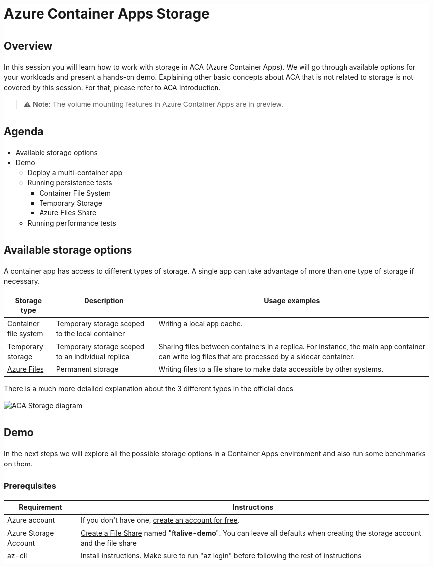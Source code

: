# Azure Container Apps Storage

## Overview
In this session you will learn how to work with storage in ACA (Azure Container Apps). 
We will go through available options for your workloads and present a hands-on demo.
Explaining other basic concepts about ACA that is not related to storage is not covered by this session. For that, please refer to ACA Introduction.

  > ⚠️
  > **Note**: The volume mounting features in Azure Container Apps are in preview.

## Agenda
- Available storage options
- Demo
  - Deploy a multi-container app
  - Running persistence tests
    - Container File System
    - Temporary Storage
    - Azure Files Share
  - Running performance tests
  
## Available storage options

A container app has access to different types of storage. A single app can take advantage of more than one type of storage if necessary.

| Storage type | Description | Usage examples |
|--|--|--|
| [Container file system](https://docs.microsoft.com/en-us/azure/container-apps/storage-mounts?pivots=aca-cli#container-file-system) | Temporary storage scoped to the local container | Writing a local app cache. |
| [Temporary storage](https://docs.microsoft.com/en-us/azure/container-apps/storage-mounts?pivots=aca-cli#temporary-storage) | Temporary storage scoped to an individual replica | Sharing files between containers in a replica. For instance, the main app container can write log files that are processed by a sidecar container. |
| [Azure Files](https://docs.microsoft.com/en-us/azure/container-apps/storage-mounts?pivots=aca-cli#azure-files) | Permanent storage | Writing files to a file share to make data accessible by other systems. |

There is a much more detailed explanation about the 3 different types in the official [docs](https://docs.microsoft.com/en-us/azure/container-apps/storage-mounts?pivots=aca-cli)

![ACA Storage diagram](media/aca-storage.png "ACA Storage diagram")

## Demo

In the next steps we will explore all the possible storage options in a Container Apps environment and also run some benchmarks on them.

### Prerequisites

| Requirement | Instructions |
|--|--|
| Azure account | If you don't have one, [create an account for free](https://azure.microsoft.com/free/?WT.mc_id=A261C142F). |
| Azure Storage Account | [Create a File Share](https://docs.microsoft.com/en-us/azure/storage/files/storage-how-to-create-file-share?tabs=azure-portal) named "**ftalive-demo**". You can leave all defaults when creating the storage account and the file share |
| az-cli | [Install instructions](https://docs.microsoft.com/en-us/cli/azure/install-azure-cli). Make sure to run "az login" before following the rest of instructions |
